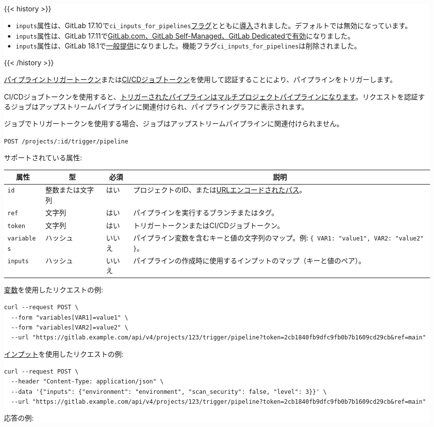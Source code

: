 {{< history >}}

- `inputs`属性は、GitLab 17.10で`ci_inputs_for_pipelines`[フラグ](../administration/feature_flags/_index.md)とともに[導入](https://gitlab.com/gitlab-org/gitlab/-/issues/519958)されました。デフォルトでは無効になっています。
- `inputs`属性は、GitLab 17.11で[GitLab.com、GitLab Self-Managed、GitLab Dedicatedで有効](https://gitlab.com/gitlab-org/gitlab/-/issues/525504)になりました。
- `inputs`属性は、GitLab 18.1で[一般提供](https://gitlab.com/gitlab-org/gitlab/-/issues/536548)になりました。機能フラグ`ci_inputs_for_pipelines`は削除されました。

{{< /history >}}

[パイプライントリガートークン](../ci/triggers/_index.md#create-a-pipeline-trigger-token)または[CI/CDジョブトークン](../ci/jobs/ci_job_token.md)を使用して認証することにより、パイプラインをトリガーします。

CI/CDジョブトークンを使用すると、[トリガーされたパイプラインはマルチプロジェクトパイプラインになります](../ci/pipelines/downstream_pipelines.md#trigger-a-multi-project-pipeline-by-using-the-api)。リクエストを認証するジョブはアップストリームパイプラインに関連付けられ、パイプライングラフに表示されます。

ジョブでトリガートークンを使用する場合、ジョブはアップストリームパイプラインに関連付けられません。

```plaintext
POST /projects/:id/trigger/pipeline
```

サポートされている属性:

| 属性   | 型           | 必須 | 説明 |
|-------------|----------------|----------|-------------|
| `id`        | 整数または文字列 | はい      | プロジェクトのID、または[URLエンコードされたパス](rest/_index.md#namespaced-paths)。 |
| `ref`       | 文字列         | はい      | パイプラインを実行するブランチまたはタグ。 |
| `token`     | 文字列         | はい      | トリガートークンまたはCI/CDジョブトークン。 |
| `variables` | ハッシュ           | いいえ       | パイプライン変数を含むキーと値の文字列のマップ。例: `{ VAR1: "value1", VAR2: "value2" }`。 |
| `inputs`    | ハッシュ           | いいえ       | パイプラインの作成時に使用するインプットのマップ（キーと値のペア）。 |

[変数](../ci/variables/_index.md)を使用したリクエストの例:

```shell
curl --request POST \
  --form "variables[VAR1]=value1" \
  --form "variables[VAR2]=value2" \
  --url "https://gitlab.example.com/api/v4/projects/123/trigger/pipeline?token=2cb1840fb9dfc9fb0b7b1609cd29cb&ref=main"
```

[インプット](../ci/inputs/_index.md)を使用したリクエストの例:

```shell
curl --request POST \
  --header "Content-Type: application/json" \
  --data '{"inputs": {"environment": "environment", "scan_security": false, "level": 3}}' \
  --url "https://gitlab.example.com/api/v4/projects/123/trigger/pipeline?token=2cb1840fb9dfc9fb0b7b1609cd29cb&ref=main"
```

応答の例:
